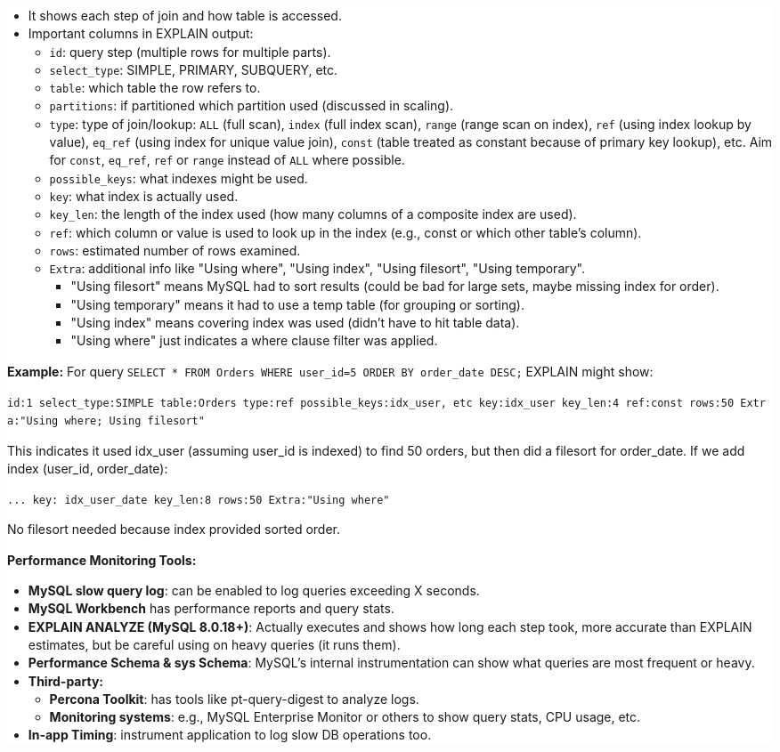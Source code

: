 - It shows each step of join and how table is accessed.
- Important columns in EXPLAIN output:
  - `id`: query step (multiple rows for multiple parts).
  - `select_type`: SIMPLE, PRIMARY, SUBQUERY, etc.
  - `table`: which table the row refers to.
  - `partitions`: if partitioned which partition used (discussed in scaling).
  - `type`: type of join/lookup: `ALL` (full scan), `index` (full index scan), `range` (range scan on index), `ref` (using index lookup by value), `eq_ref` (using index for unique value join), `const` (table treated as constant because of primary key lookup), etc. Aim for `const`, `eq_ref`, `ref` or `range` instead of `ALL` where possible.
  - `possible_keys`: what indexes might be used.
  - `key`: what index is actually used.
  - `key_len`: the length of the index used (how many columns of a composite index are used).
  - `ref`: which column or value is used to look up in the index (e.g., const or which other table’s column).
  - `rows`: estimated number of rows examined.
  - `Extra`: additional info like "Using where", "Using index", "Using filesort", "Using temporary".
    - "Using filesort" means MySQL had to sort results (could be bad for large sets, maybe missing index for order).
    - "Using temporary" means it had to use a temp table (for grouping or sorting).
    - "Using index" means covering index was used (didn’t have to hit table data).
    - "Using where" just indicates a where clause filter was applied.

**Example:**
For query `SELECT * FROM Orders WHERE user_id=5 ORDER BY order_date DESC;`
EXPLAIN might show:

```
id:1 select_type:SIMPLE table:Orders type:ref possible_keys:idx_user, etc key:idx_user key_len:4 ref:const rows:50 Extra:"Using where; Using filesort"
```

This indicates it used idx_user (assuming user_id is indexed) to find 50 orders, but then did a filesort for order_date. If we add index (user_id, order_date):

```
... key: idx_user_date key_len:8 rows:50 Extra:"Using where"
```

No filesort needed because index provided sorted order.

**Performance Monitoring Tools:**

- **MySQL slow query log**: can be enabled to log queries exceeding X seconds.
- **MySQL Workbench** has performance reports and query stats.
- **EXPLAIN ANALYZE (MySQL 8.0.18+)**: Actually executes and shows how long each step took, more accurate than EXPLAIN estimates, but be careful using on heavy queries (it runs them).
- **Performance Schema & sys Schema**: MySQL’s internal instrumentation can show what queries are most frequent or heavy.
- **Third-party:**
  - **Percona Toolkit**: has tools like pt-query-digest to analyze logs.
  - **Monitoring systems**: e.g., MySQL Enterprise Monitor or others to show query stats, CPU usage, etc.
- **In-app Timing**: instrument application to log slow DB operations too.
